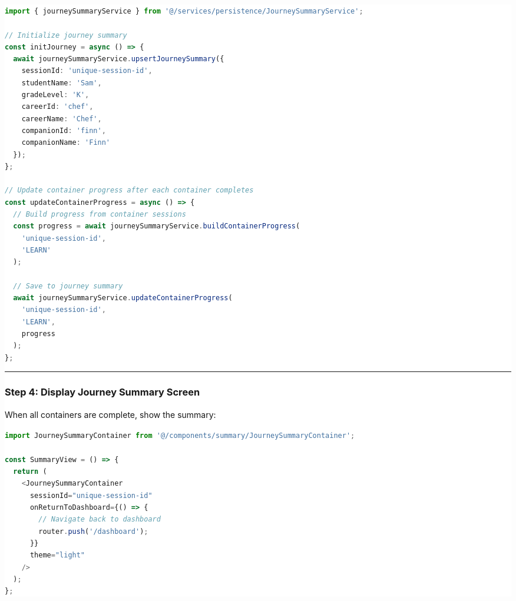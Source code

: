 ```typescript
import { journeySummaryService } from '@/services/persistence/JourneySummaryService';

// Initialize journey summary
const initJourney = async () => {
  await journeySummaryService.upsertJourneySummary({
    sessionId: 'unique-session-id',
    studentName: 'Sam',
    gradeLevel: 'K',
    careerId: 'chef',
    careerName: 'Chef',
    companionId: 'finn',
    companionName: 'Finn'
  });
};

// Update container progress after each container completes
const updateContainerProgress = async () => {
  // Build progress from container sessions
  const progress = await journeySummaryService.buildContainerProgress(
    'unique-session-id',
    'LEARN'
  );

  // Save to journey summary
  await journeySummaryService.updateContainerProgress(
    'unique-session-id',
    'LEARN',
    progress
  );
};
```

---

### **Step 4: Display Journey Summary Screen**

When all containers are complete, show the summary:

```typescript
import JourneySummaryContainer from '@/components/summary/JourneySummaryContainer';

const SummaryView = () => {
  return (
    <JourneySummaryContainer
      sessionId="unique-session-id"
      onReturnToDashboard={() => {
        // Navigate back to dashboard
        router.push('/dashboard');
      }}
      theme="light"
    />
  );
};
```
